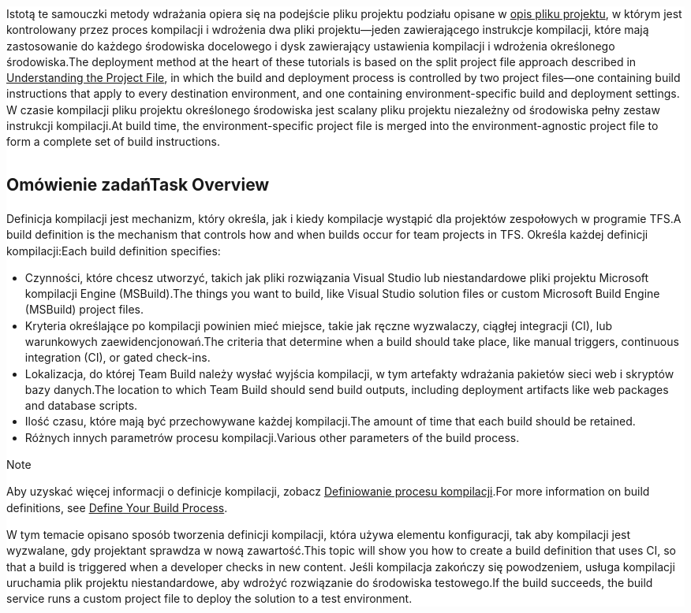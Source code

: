 <span data-ttu-id="e8e5d-110">Istotą te samouczki metody wdrażania opiera się na podejście pliku projektu podziału opisane w [opis pliku projektu](../web-deployment-in-the-enterprise/understanding-the-project-file.md), w którym jest kontrolowany przez proces kompilacji i wdrożenia dwa pliki projektu&#x2014;jeden zawierającego instrukcje kompilacji, które mają zastosowanie do każdego środowiska docelowego i dysk zawierający ustawienia kompilacji i wdrożenia określonego środowiska.</span><span class="sxs-lookup"><span data-stu-id="e8e5d-110">The deployment method at the heart of these tutorials is based on the split project file approach described in [Understanding the Project File](../web-deployment-in-the-enterprise/understanding-the-project-file.md), in which the build and deployment process is controlled by two project files&#x2014;one containing build instructions that apply to every destination environment, and one containing environment-specific build and deployment settings.</span></span> <span data-ttu-id="e8e5d-111">W czasie kompilacji pliku projektu określonego środowiska jest scalany pliku projektu niezależny od środowiska pełny zestaw instrukcji kompilacji.</span><span class="sxs-lookup"><span data-stu-id="e8e5d-111">At build time, the environment-specific project file is merged into the environment-agnostic project file to form a complete set of build instructions.</span></span>

## <a name="task-overview"></a><span data-ttu-id="e8e5d-112">Omówienie zadań</span><span class="sxs-lookup"><span data-stu-id="e8e5d-112">Task Overview</span></span>

<span data-ttu-id="e8e5d-113">Definicja kompilacji jest mechanizm, który określa, jak i kiedy kompilacje wystąpić dla projektów zespołowych w programie TFS.</span><span class="sxs-lookup"><span data-stu-id="e8e5d-113">A build definition is the mechanism that controls how and when builds occur for team projects in TFS.</span></span> <span data-ttu-id="e8e5d-114">Określa każdej definicji kompilacji:</span><span class="sxs-lookup"><span data-stu-id="e8e5d-114">Each build definition specifies:</span></span>

- <span data-ttu-id="e8e5d-115">Czynności, które chcesz utworzyć, takich jak pliki rozwiązania Visual Studio lub niestandardowe pliki projektu Microsoft kompilacji Engine (MSBuild).</span><span class="sxs-lookup"><span data-stu-id="e8e5d-115">The things you want to build, like Visual Studio solution files or custom Microsoft Build Engine (MSBuild) project files.</span></span>
- <span data-ttu-id="e8e5d-116">Kryteria określające po kompilacji powinien mieć miejsce, takie jak ręczne wyzwalaczy, ciągłej integracji (CI), lub warunkowych zaewidencjonowań.</span><span class="sxs-lookup"><span data-stu-id="e8e5d-116">The criteria that determine when a build should take place, like manual triggers, continuous integration (CI), or gated check-ins.</span></span>
- <span data-ttu-id="e8e5d-117">Lokalizacja, do której Team Build należy wysłać wyjścia kompilacji, w tym artefakty wdrażania pakietów sieci web i skryptów bazy danych.</span><span class="sxs-lookup"><span data-stu-id="e8e5d-117">The location to which Team Build should send build outputs, including deployment artifacts like web packages and database scripts.</span></span>
- <span data-ttu-id="e8e5d-118">Ilość czasu, które mają być przechowywane każdej kompilacji.</span><span class="sxs-lookup"><span data-stu-id="e8e5d-118">The amount of time that each build should be retained.</span></span>
- <span data-ttu-id="e8e5d-119">Różnych innych parametrów procesu kompilacji.</span><span class="sxs-lookup"><span data-stu-id="e8e5d-119">Various other parameters of the build process.</span></span>

> [!NOTE]
> <span data-ttu-id="e8e5d-120">Aby uzyskać więcej informacji o definicje kompilacji, zobacz [Definiowanie procesu kompilacji](https://msdn.microsoft.com/library/ms181715.aspx).</span><span class="sxs-lookup"><span data-stu-id="e8e5d-120">For more information on build definitions, see [Define Your Build Process](https://msdn.microsoft.com/library/ms181715.aspx).</span></span>


<span data-ttu-id="e8e5d-121">W tym temacie opisano sposób tworzenia definicji kompilacji, która używa elementu konfiguracji, tak aby kompilacji jest wyzwalane, gdy projektant sprawdza w nową zawartość.</span><span class="sxs-lookup"><span data-stu-id="e8e5d-121">This topic will show you how to create a build definition that uses CI, so that a build is triggered when a developer checks in new content.</span></span> <span data-ttu-id="e8e5d-122">Jeśli kompilacja zakończy się powodzeniem, usługa kompilacji uruchamia plik projektu niestandardowe, aby wdrożyć rozwiązanie do środowiska testowego.</span><span class="sxs-lookup"><span data-stu-id="e8e5d-122">If the build succeeds, the build service runs a custom project file to deploy the solution to a test environment.</span></span>
